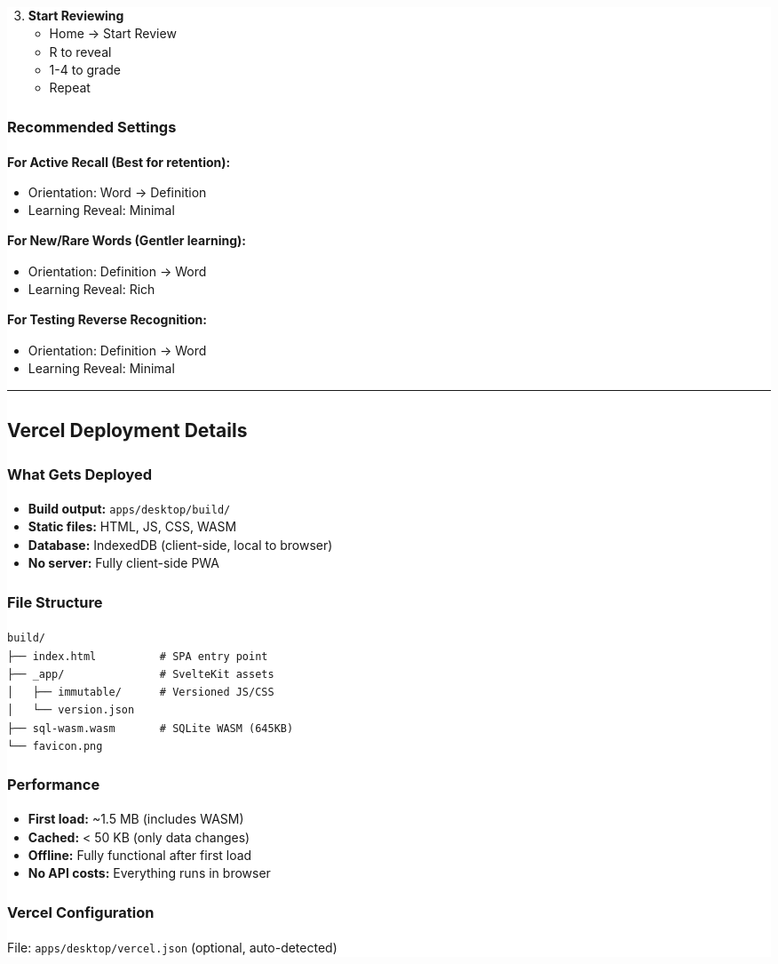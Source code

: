 3. **Start Reviewing**
   - Home → Start Review
   - R to reveal
   - 1-4 to grade
   - Repeat

### Recommended Settings

**For Active Recall (Best for retention):**
- Orientation: Word → Definition
- Learning Reveal: Minimal

**For New/Rare Words (Gentler learning):**
- Orientation: Definition → Word
- Learning Reveal: Rich

**For Testing Reverse Recognition:**
- Orientation: Definition → Word
- Learning Reveal: Minimal

---

## Vercel Deployment Details

### What Gets Deployed

- **Build output:** `apps/desktop/build/`
- **Static files:** HTML, JS, CSS, WASM
- **Database:** IndexedDB (client-side, local to browser)
- **No server:** Fully client-side PWA

### File Structure

```
build/
├── index.html          # SPA entry point
├── _app/               # SvelteKit assets
│   ├── immutable/      # Versioned JS/CSS
│   └── version.json
├── sql-wasm.wasm       # SQLite WASM (645KB)
└── favicon.png
```

### Performance

- **First load:** ~1.5 MB (includes WASM)
- **Cached:** < 50 KB (only data changes)
- **Offline:** Fully functional after first load
- **No API costs:** Everything runs in browser

### Vercel Configuration

File: `apps/desktop/vercel.json` (optional, auto-detected)
